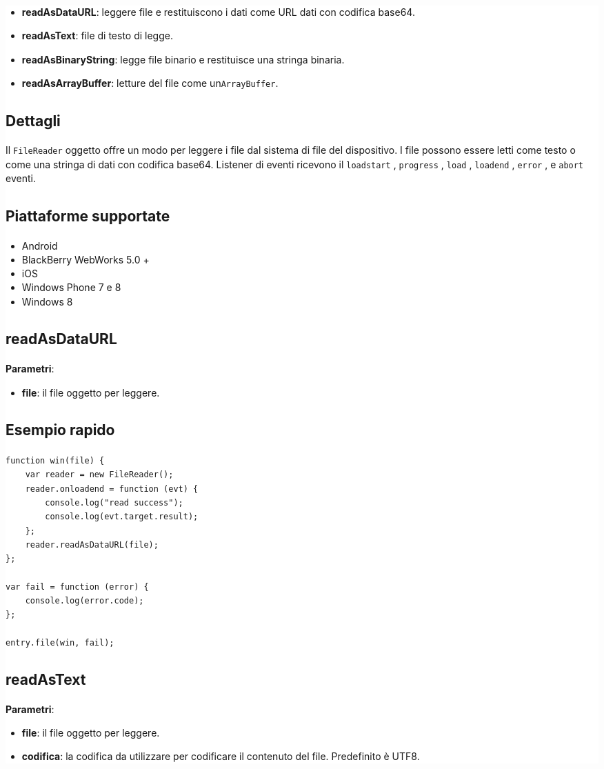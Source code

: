 *   **readAsDataURL**: leggere file e restituiscono i dati come URL dati con codifica base64.

*   **readAsText**: file di testo di legge.

*   **readAsBinaryString**: legge file binario e restituisce una stringa binaria.

*   **readAsArrayBuffer**: letture del file come un`ArrayBuffer`.

## Dettagli

Il `FileReader` oggetto offre un modo per leggere i file dal sistema di file del dispositivo. I file possono essere letti come testo o come una stringa di dati con codifica base64. Listener di eventi ricevono il `loadstart` , `progress` , `load` , `loadend` , `error` , e `abort` eventi.

## Piattaforme supportate

*   Android
*   BlackBerry WebWorks 5.0 +
*   iOS
*   Windows Phone 7 e 8
*   Windows 8

## readAsDataURL

**Parametri**:

*   **file**: il file oggetto per leggere.

## Esempio rapido

    function win(file) {
        var reader = new FileReader();
        reader.onloadend = function (evt) {
            console.log("read success");
            console.log(evt.target.result);
        };
        reader.readAsDataURL(file);
    };
    
    var fail = function (error) {
        console.log(error.code);
    };
    
    entry.file(win, fail);
    

## readAsText

**Parametri**:

*   **file**: il file oggetto per leggere.

*   **codifica**: la codifica da utilizzare per codificare il contenuto del file. Predefinito è UTF8.
